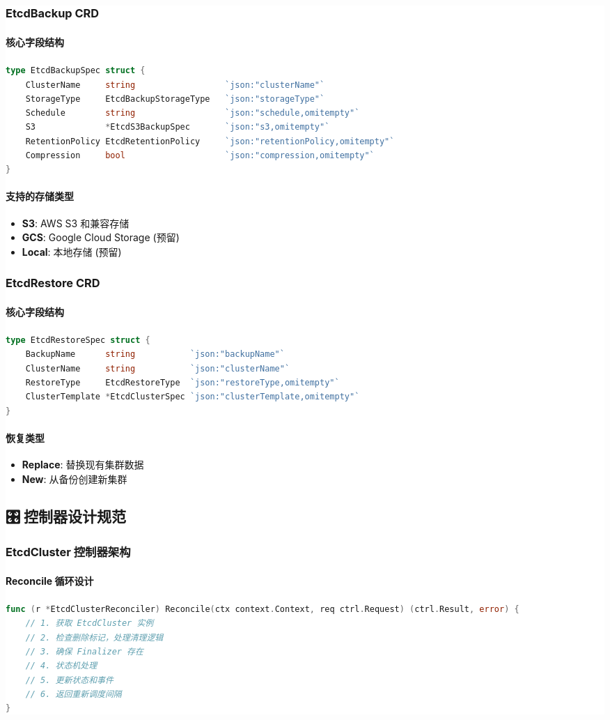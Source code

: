 ### EtcdBackup CRD

#### 核心字段结构
```go
type EtcdBackupSpec struct {
    ClusterName     string                  `json:"clusterName"`
    StorageType     EtcdBackupStorageType   `json:"storageType"`
    Schedule        string                  `json:"schedule,omitempty"`
    S3              *EtcdS3BackupSpec       `json:"s3,omitempty"`
    RetentionPolicy EtcdRetentionPolicy     `json:"retentionPolicy,omitempty"`
    Compression     bool                    `json:"compression,omitempty"`
}
```

#### 支持的存储类型
- **S3**: AWS S3 和兼容存储
- **GCS**: Google Cloud Storage (预留)
- **Local**: 本地存储 (预留)

### EtcdRestore CRD

#### 核心字段结构
```go
type EtcdRestoreSpec struct {
    BackupName      string           `json:"backupName"`
    ClusterName     string           `json:"clusterName"`
    RestoreType     EtcdRestoreType  `json:"restoreType,omitempty"`
    ClusterTemplate *EtcdClusterSpec `json:"clusterTemplate,omitempty"`
}
```

#### 恢复类型
- **Replace**: 替换现有集群数据
- **New**: 从备份创建新集群

## 🎛️ 控制器设计规范

### EtcdCluster 控制器架构

#### Reconcile 循环设计
```go
func (r *EtcdClusterReconciler) Reconcile(ctx context.Context, req ctrl.Request) (ctrl.Result, error) {
    // 1. 获取 EtcdCluster 实例
    // 2. 检查删除标记，处理清理逻辑
    // 3. 确保 Finalizer 存在
    // 4. 状态机处理
    // 5. 更新状态和事件
    // 6. 返回重新调度间隔
}
```
